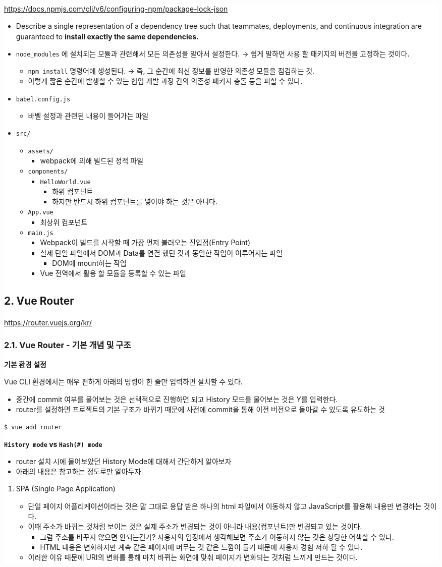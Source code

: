   https://docs.npmjs.com/cli/v6/configuring-npm/package-lock-json

  - Describe a single representation of a dependency tree such that teammates, deployments, and continuous integration are guaranteed to **install exactly the same dependencies.**
  - `node_modules` 에 설치되는 모듈과 관련해서 모든 의존성을 알아서 설정한다. →  쉽게 말하면 사용 할 패키지의 버전을 고정하는 것이다.
    - `npm install` 명령어에 생성된다. → 즉, 그 순간에 최신 정보를 반영한 의존성 모듈을 점검하는 것.
    - 이렇게 짧은 순간에 발생할 수 있는 협업 개발 과정 간의 의존성 패키지 충돌 등을 피할 수 있다.

- `babel.config.js`

  - 바벨 설정과 관련된 내용이 들어가는 파일

- `src/`

  - `assets/`
    - webpack에 의해 빌드된 정적 파일
  - `components/`
    - `HelloWorld.vue`
      - 하위 컴포넌트
      - 하지만 반드시 하위 컴포넌트를 넣어야 하는 것은 아니다. 
  - `App.vue`
    - 최상위 컴포넌트
  - `main.js`
    - Webpack이 빌드를 시작할 때 가장 먼저 불러오는 진입점(Entry Point)
    - 실제 단일 파일에서 DOM과 Data를 연결 했던 것과 동일한 작업이 이루어지는 파일
      - DOM에 mount하는 작업
    - Vue 전역에서 활용 할 모듈을 등록할 수 있는 파일



## 2. Vue Router

https://router.vuejs.org/kr/



### 2.1. Vue Router - 기본 개념 및 구조

**기본 환경 설정**

Vue CLI 환경에서는 매우 편하게 아래의 명령어 한 줄만 입력하면 설치할 수 있다.

- 중간에 commit 여부를 물어보는 것은 선택적으로 진행하면 되고 History 모드를 물어보는 것은 Y를 입력한다.
- router를 설정하면 프로젝트의 기본 구조가 바뀌기 때문에 사전에 commit을 통해 이전 버전으로 돌아갈 수 있도록 유도하는 것

```bash
$ vue add router
```



**`History mode` vs `Hash(#) mode`**

- router 설치 시에 물어보았던 History Mode에 대해서 간단하게 알아보자
- 아래의 내용은 참고하는 정도로만 알아두자

1. SPA (Single Page Application)

   - 단일 페이지 어플리케이션이라는 것은 말 그대로 응답 받은 하나의 html 파일에서 이동하지 않고 JavaScript를 활용해 내용만 변경하는 것이다. 
   - 이때 주소가 바뀌는 것처럼 보이는 것은 실제 주소가 변경되는 것이 아니라 내용(컴포넌트)만 변경되고 있는 것이다. 
     - 그럼 주소를 바꾸지 않으면 안되는건가? 사용자의 입장에서 생각해보면 주소가 이동하지 않는 것은 상당한 어색할 수 있다. 
     - HTML 내용은 변화하지만 계속 같은 페이지에 머무는 것 같은 느낌이 들기 때문에 사용자 경험 저하 될 수 있다.
   - 이러한 이유 때문에 URI의 변화를 통해 마치 바뀌는 화면에 맞춰 페이지가 변화되는 것처럼 느끼게 만드는 것이다.
